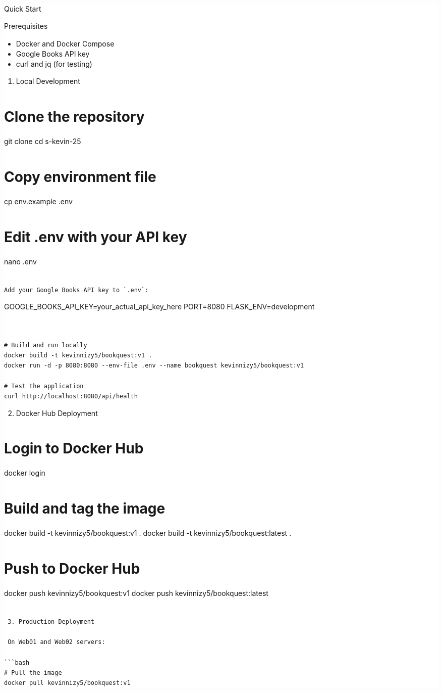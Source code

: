 
  Quick Start

 Prerequisites
- Docker and Docker Compose
- Google Books API key
- curl and jq (for testing)

 1. Local Development


# Clone the repository
git clone <repository-url>
cd s-kevin-25

# Copy environment file
cp env.example .env

# Edit .env with your API key
nano .env
```

Add your Google Books API key to `.env`:
```
GOOGLE_BOOKS_API_KEY=your_actual_api_key_here
PORT=8080
FLASK_ENV=development
```


# Build and run locally
docker build -t kevinnizy5/bookquest:v1 .
docker run -d -p 8080:8080 --env-file .env --name bookquest kevinnizy5/bookquest:v1

# Test the application
curl http://localhost:8080/api/health
```

 2. Docker Hub Deployment


# Login to Docker Hub
docker login

# Build and tag the image
docker build -t kevinnizy5/bookquest:v1 .
docker build -t kevinnizy5/bookquest:latest .

# Push to Docker Hub
docker push kevinnizy5/bookquest:v1
docker push kevinnizy5/bookquest:latest
```

 3. Production Deployment

 On Web01 and Web02 servers:

```bash
# Pull the image
docker pull kevinnizy5/bookquest:v1

```